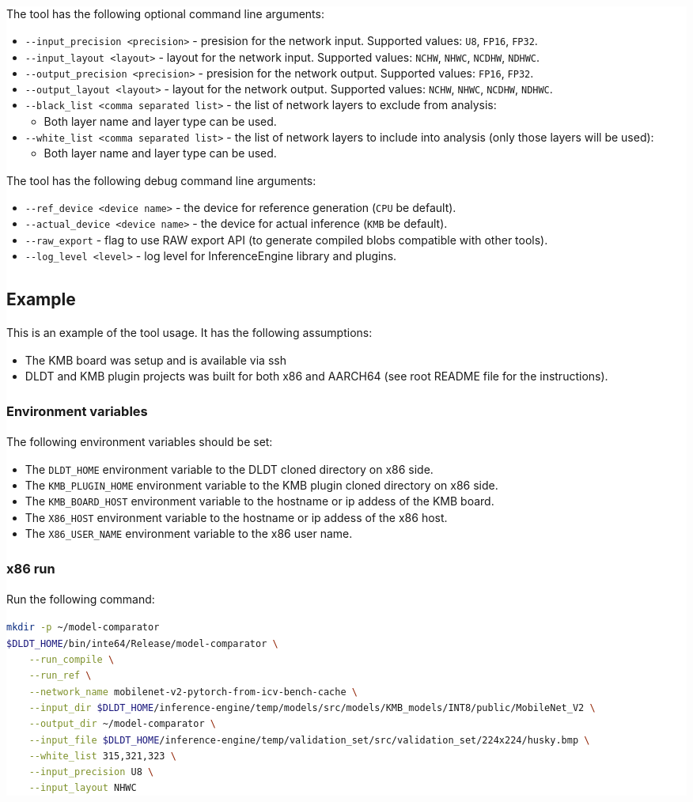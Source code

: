 The tool has the following optional command line arguments:

* `--input_precision <precision>` - presision for the network input. Supported values: `U8`, `FP16`, `FP32`.
* `--input_layout <layout>` - layout for the network input. Supported values: `NCHW`, `NHWC`, `NCDHW`, `NDHWC`.
* `--output_precision <precision>` - presision for the network output. Supported values: `FP16`, `FP32`.
* `--output_layout <layout>` - layout for the network output. Supported values: `NCHW`, `NHWC`, `NCDHW`, `NDHWC`.
* `--black_list <comma separated list>` - the list of network layers to exclude from analysis:
  * Both layer name and layer type can be used.
* `--white_list <comma separated list>` - the list of network layers to include into analysis (only those layers will be used):
  * Both layer name and layer type can be used.

The tool has the following debug command line arguments:

* `--ref_device <device name>` - the device for reference generation (`CPU` be default).
* `--actual_device <device name>` - the device for actual inference (`KMB` be default).
* `--raw_export` - flag to use RAW export API (to generate compiled blobs compatible with other tools).
* `--log_level <level>` - log level for InferenceEngine library and plugins.

## Example

This is an example of the tool usage. It has the following assumptions:

* The KMB board was setup and is available via ssh
* DLDT and KMB plugin projects was built for both x86 and AARCH64 (see root README file for the instructions).

### Environment variables

The following environment variables should be set:

* The `DLDT_HOME` environment variable to the DLDT cloned directory on x86 side.
* The `KMB_PLUGIN_HOME` environment variable to the KMB plugin cloned directory on x86 side.
* The `KMB_BOARD_HOST` environment variable to the hostname or ip addess of the KMB board.
* The `X86_HOST` environment variable to the hostname or ip addess of the x86 host.
* The `X86_USER_NAME` environment variable to the x86 user name.

### x86 run

Run the following command:

```bash
mkdir -p ~/model-comparator
$DLDT_HOME/bin/inte64/Release/model-comparator \
    --run_compile \
    --run_ref \
    --network_name mobilenet-v2-pytorch-from-icv-bench-cache \
    --input_dir $DLDT_HOME/inference-engine/temp/models/src/models/KMB_models/INT8/public/MobileNet_V2 \
    --output_dir ~/model-comparator \
    --input_file $DLDT_HOME/inference-engine/temp/validation_set/src/validation_set/224x224/husky.bmp \
    --white_list 315,321,323 \
    --input_precision U8 \
    --input_layout NHWC
```
